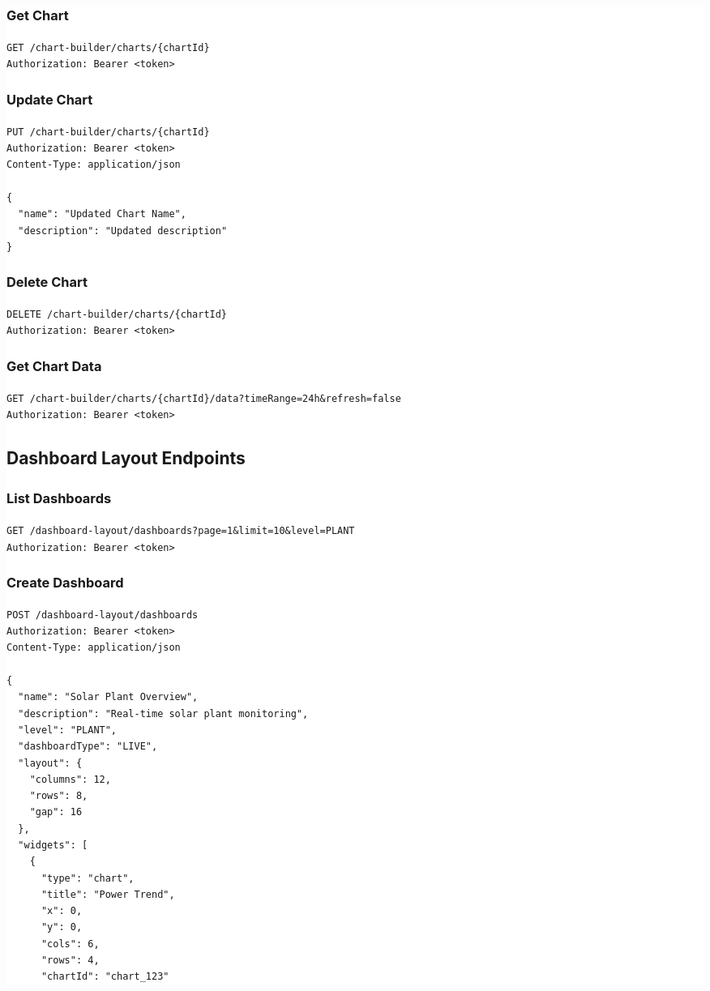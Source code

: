 ### Get Chart
```http
GET /chart-builder/charts/{chartId}
Authorization: Bearer <token>
```

### Update Chart
```http
PUT /chart-builder/charts/{chartId}
Authorization: Bearer <token>
Content-Type: application/json

{
  "name": "Updated Chart Name",
  "description": "Updated description"
}
```

### Delete Chart
```http
DELETE /chart-builder/charts/{chartId}
Authorization: Bearer <token>
```

### Get Chart Data
```http
GET /chart-builder/charts/{chartId}/data?timeRange=24h&refresh=false
Authorization: Bearer <token>
```

## Dashboard Layout Endpoints

### List Dashboards
```http
GET /dashboard-layout/dashboards?page=1&limit=10&level=PLANT
Authorization: Bearer <token>
```

### Create Dashboard
```http
POST /dashboard-layout/dashboards
Authorization: Bearer <token>
Content-Type: application/json

{
  "name": "Solar Plant Overview",
  "description": "Real-time solar plant monitoring",
  "level": "PLANT",
  "dashboardType": "LIVE",
  "layout": {
    "columns": 12,
    "rows": 8,
    "gap": 16
  },
  "widgets": [
    {
      "type": "chart",
      "title": "Power Trend",
      "x": 0,
      "y": 0,
      "cols": 6,
      "rows": 4,
      "chartId": "chart_123"
```